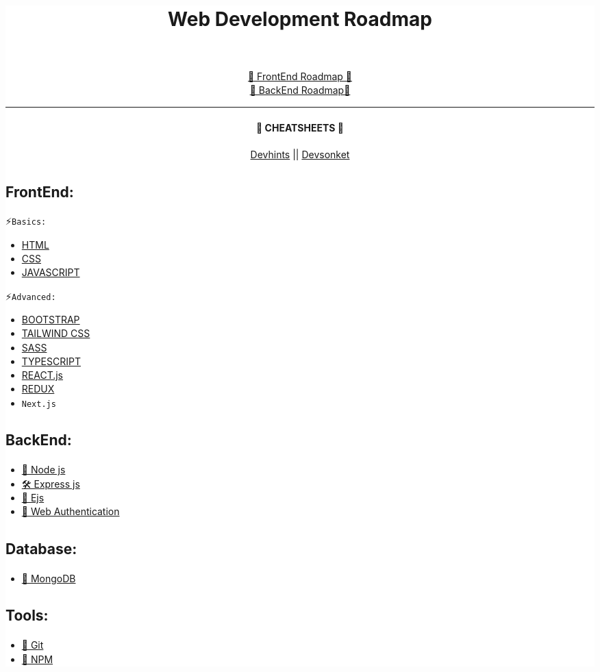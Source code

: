 <h1 align="center">Web Development Roadmap</h1>

<p align="center"><img width="100%" src="https://encrypted-tbn0.gstatic.com/images?q=tbn:ANd9GcQjSHPDyzSvWQPOnglxSXUW0_ZaRmjZ8kNRUw&usqp=CAU" alt="" /></p>
<p align="center">
<a href="frontEnd/roadmap.md">🔹 FrontEnd Roadmap 🔸</a>
<br>
<a href="backEnd/README.md">🔸 BackEnd Roadmap🔹</a>
</p>

---

<h4 align="center">📜 CHEATSHEETS 📜</h4>
<p align="center">
<a href="https://devhints.io">Devhints</a>
||
<a href="https://devsonket.com">Devsonket</a>
</p>


## FrontEnd:

⚡`Basics:`
* [HTML](frontEnd/html/README.md)            
* [CSS](frontEnd/css/README.md)              
* [JAVASCRIPT](frontEnd/javascript/README.md) 
 
⚡`Advanced:`
 
* [BOOTSTRAP](frontEnd/bootstrap/README.md)  
* [TAILWIND CSS](frontEnd/tailwindcss/README.md)
* [SASS](frontEnd/sass/README.md)                
* [TYPESCRIPT](frontEnd/typescript/README.md) 
* [REACT.js](frontEnd/react/README.md)              
* [REDUX](frontEnd/redux/README.md)              
* `Next.js`

</center>
</p>

## BackEnd:

* [🔧 Node js](backEnd/nodejs/Nodejs.md)
* [🛠️ Express js](backEnd/expressjs/express.md)
* [🔭 Ejs](backEnd/TemplateEngine/ejs.md)
* [🔐 Web Authentication](backEnd/Authentication/jwt.md)

## Database:

* [️🍃 MongoDB](database/mongodb.md)

## Tools:

* [📌 Git](tools/git/git.md) 
* [📌 NPM](tools/npm.md)

</div>

